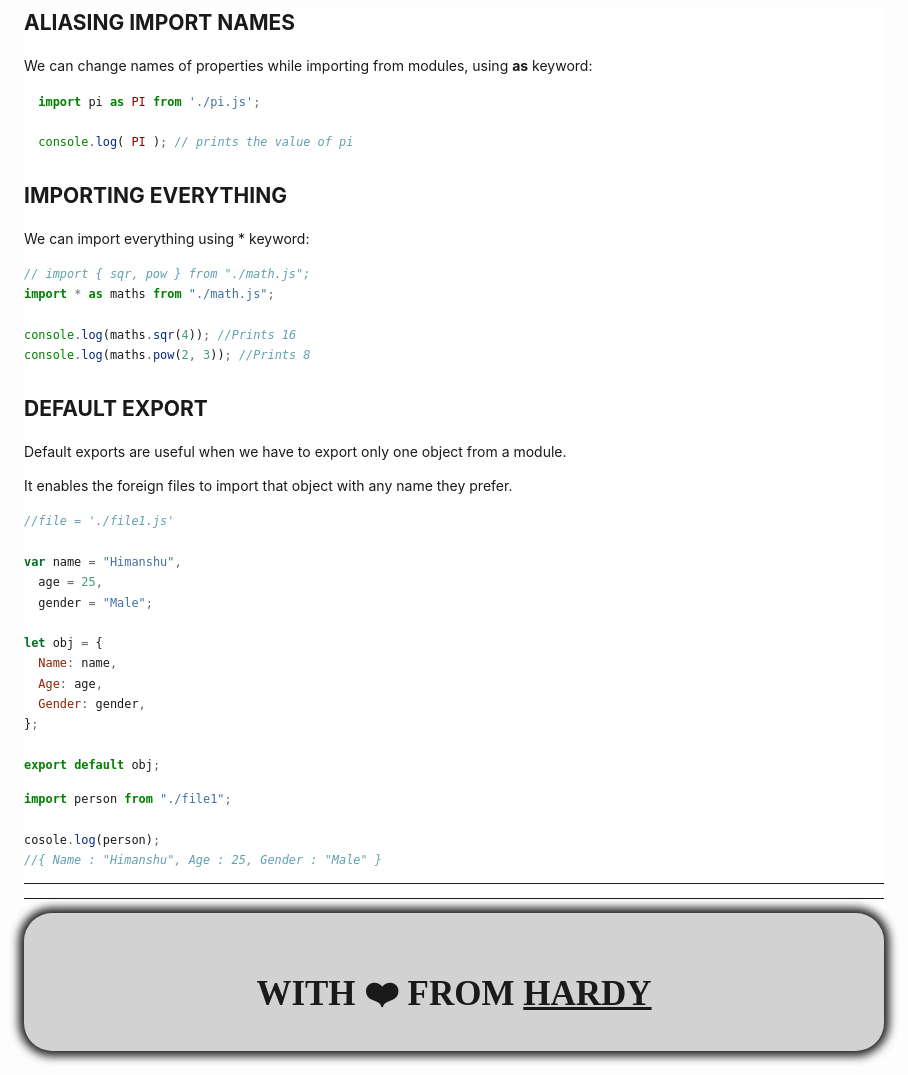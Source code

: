 ## ALIASING IMPORT NAMES

We can change names of properties while importing from modules, using **as** keyword:

```js
  import pi as PI from './pi.js';

  console.log( PI ); // prints the value of pi
```

## IMPORTING EVERYTHING

We can import everything using \* keyword:

```js
// import { sqr, pow } from "./math.js";
import * as maths from "./math.js";

console.log(maths.sqr(4)); //Prints 16
console.log(maths.pow(2, 3)); //Prints 8
```

## DEFAULT EXPORT

Default exports are useful when we have to export only one object from a module.

It enables the foreign files to import that object with any name they prefer.

```js
//file = './file1.js'

var name = "Himanshu",
  age = 25,
  gender = "Male";

let obj = {
  Name: name,
  Age: age,
  Gender: gender,
};

export default obj;
```

```js
import person from "./file1";

cosole.log(person);
//{ Name : "Himanshu", Age : 25, Gender : "Male" }
```

---

---

<div style="background-color: #d2d2d2; padding:0.5rem;border-radius:2rem; box-shadow:0 0 10px 5px;" id="block">
<h1 style="text-align:center; font-family:cursive,verdana;font-size:2.5rem;">WITH <span id="anim">❤️</span> FROM <a href="https://www.linkedin.com/in/hardyslays/">HARDY</a></h1>
</div>

